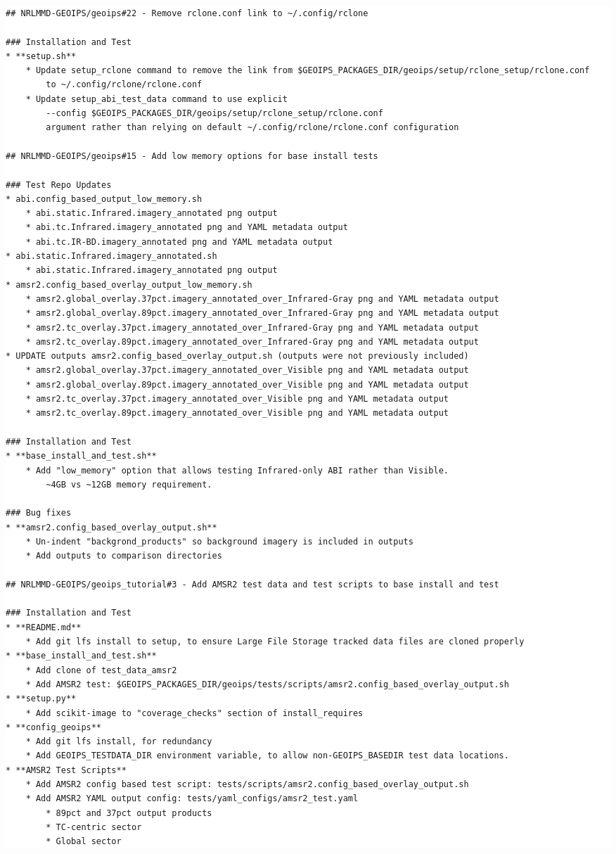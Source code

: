 ```
## NRLMMD-GEOIPS/geoips#22 - Remove rclone.conf link to ~/.config/rclone

### Installation and Test
* **setup.sh**
    * Update setup_rclone command to remove the link from $GEOIPS_PACKAGES_DIR/geoips/setup/rclone_setup/rclone.conf
        to ~/.config/rclone/rclone.conf
    * Update setup_abi_test_data command to use explicit
        --config $GEOIPS_PACKAGES_DIR/geoips/setup/rclone_setup/rclone.conf
        argument rather than relying on default ~/.config/rclone/rclone.conf configuration

## NRLMMD-GEOIPS/geoips#15 - Add low memory options for base install tests

### Test Repo Updates
* abi.config_based_output_low_memory.sh
    * abi.static.Infrared.imagery_annotated png output
    * abi.tc.Infrared.imagery_annotated png and YAML metadata output
    * abi.tc.IR-BD.imagery_annotated png and YAML metadata output
* abi.static.Infrared.imagery_annotated.sh
    * abi.static.Infrared.imagery_annotated png output
* amsr2.config_based_overlay_output_low_memory.sh
    * amsr2.global_overlay.37pct.imagery_annotated_over_Infrared-Gray png and YAML metadata output
    * amsr2.global_overlay.89pct.imagery_annotated_over_Infrared-Gray png and YAML metadata output
    * amsr2.tc_overlay.37pct.imagery_annotated_over_Infrared-Gray png and YAML metadata output
    * amsr2.tc_overlay.89pct.imagery_annotated_over_Infrared-Gray png and YAML metadata output
* UPDATE outputs amsr2.config_based_overlay_output.sh (outputs were not previously included)
    * amsr2.global_overlay.37pct.imagery_annotated_over_Visible png and YAML metadata output
    * amsr2.global_overlay.89pct.imagery_annotated_over_Visible png and YAML metadata output
    * amsr2.tc_overlay.37pct.imagery_annotated_over_Visible png and YAML metadata output
    * amsr2.tc_overlay.89pct.imagery_annotated_over_Visible png and YAML metadata output

### Installation and Test
* **base_install_and_test.sh**
    * Add "low_memory" option that allows testing Infrared-only ABI rather than Visible.
        ~4GB vs ~12GB memory requirement.

### Bug fixes
* **amsr2.config_based_overlay_output.sh**
    * Un-indent "backgrond_products" so background imagery is included in outputs
    * Add outputs to comparison directories

## NRLMMD-GEOIPS/geoips_tutorial#3 - Add AMSR2 test data and test scripts to base install and test

### Installation and Test
* **README.md**
    * Add git lfs install to setup, to ensure Large File Storage tracked data files are cloned properly
* **base_install_and_test.sh**
    * Add clone of test_data_amsr2
    * Add AMSR2 test: $GEOIPS_PACKAGES_DIR/geoips/tests/scripts/amsr2.config_based_overlay_output.sh
* **setup.py**
    * Add scikit-image to "coverage_checks" section of install_requires
* **config_geoips**
    * Add git lfs install, for redundancy
    * Add GEOIPS_TESTDATA_DIR environment variable, to allow non-GEOIPS_BASEDIR test data locations.
* **AMSR2 Test Scripts**
    * Add AMSR2 config based test script: tests/scripts/amsr2.config_based_overlay_output.sh
    * Add AMSR2 YAML output config: tests/yaml_configs/amsr2_test.yaml
        * 89pct and 37pct output products
        * TC-centric sector
        * Global sector
```